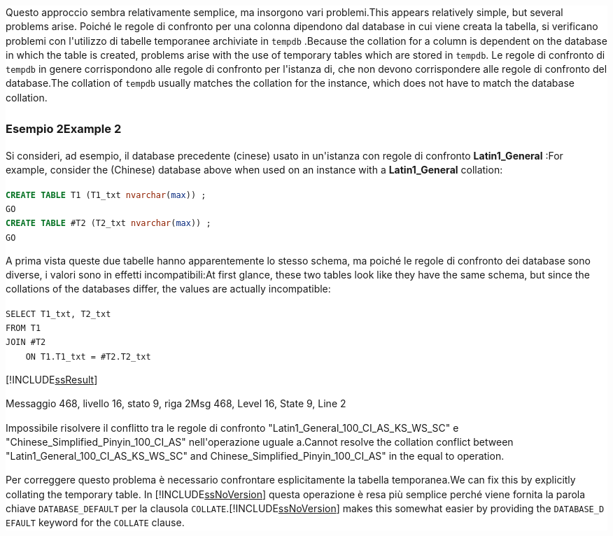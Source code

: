  <span data-ttu-id="ffe08-117">Questo approccio sembra relativamente semplice, ma insorgono vari problemi.</span><span class="sxs-lookup"><span data-stu-id="ffe08-117">This appears relatively simple, but several problems arise.</span></span> <span data-ttu-id="ffe08-118">Poiché le regole di confronto per una colonna dipendono dal database in cui viene creata la tabella, si verificano problemi con l'utilizzo di tabelle temporanee archiviate in `tempdb` .</span><span class="sxs-lookup"><span data-stu-id="ffe08-118">Because the collation for a column is dependent on the database in which the table is created, problems arise with the use of temporary tables which are stored in `tempdb`.</span></span> <span data-ttu-id="ffe08-119">Le regole di confronto di `tempdb` in genere corrispondono alle regole di confronto per l'istanza di, che non devono corrispondere alle regole di confronto del database.</span><span class="sxs-lookup"><span data-stu-id="ffe08-119">The collation of `tempdb` usually matches the collation for the instance, which does not have to match the database collation.</span></span>  
  
### <a name="example-2"></a><span data-ttu-id="ffe08-120">Esempio 2</span><span class="sxs-lookup"><span data-stu-id="ffe08-120">Example 2</span></span>  
 <span data-ttu-id="ffe08-121">Si consideri, ad esempio, il database precedente (cinese) usato in un'istanza con regole di confronto **Latin1_General** :</span><span class="sxs-lookup"><span data-stu-id="ffe08-121">For example, consider the (Chinese) database above when used on an instance with a **Latin1_General** collation:</span></span>  
  
```sql  
CREATE TABLE T1 (T1_txt nvarchar(max)) ;  
GO  
CREATE TABLE #T2 (T2_txt nvarchar(max)) ;  
GO  
```  
  
 <span data-ttu-id="ffe08-122">A prima vista queste due tabelle hanno apparentemente lo stesso schema, ma poiché le regole di confronto dei database sono diverse, i valori sono in effetti incompatibili:</span><span class="sxs-lookup"><span data-stu-id="ffe08-122">At first glance, these two tables look like they have the same schema, but since the collations of the databases differ, the values are actually incompatible:</span></span>  
  
```  
SELECT T1_txt, T2_txt  
FROM T1   
JOIN #T2   
    ON T1.T1_txt = #T2.T2_txt  
```  
  
 [!INCLUDE[ssResult](../../includes/ssresult-md.md)]  
  
 <span data-ttu-id="ffe08-123">Messaggio 468, livello 16, stato 9, riga 2</span><span class="sxs-lookup"><span data-stu-id="ffe08-123">Msg 468, Level 16, State 9, Line 2</span></span>  
  
 <span data-ttu-id="ffe08-124">Impossibile risolvere il conflitto tra le regole di confronto "Latin1_General_100_CI_AS_KS_WS_SC" e "Chinese_Simplified_Pinyin_100_CI_AS" nell'operazione uguale a.</span><span class="sxs-lookup"><span data-stu-id="ffe08-124">Cannot resolve the collation conflict between "Latin1_General_100_CI_AS_KS_WS_SC" and Chinese_Simplified_Pinyin_100_CI_AS" in the equal to operation.</span></span>  
  
 <span data-ttu-id="ffe08-125">Per correggere questo problema è necessario confrontare esplicitamente la tabella temporanea.</span><span class="sxs-lookup"><span data-stu-id="ffe08-125">We can fix this by explicitly collating the temporary table.</span></span> <span data-ttu-id="ffe08-126">In [!INCLUDE[ssNoVersion](../../includes/ssnoversion-md.md)] questa operazione è resa più semplice perché viene fornita la parola chiave `DATABASE_DEFAULT` per la clausola `COLLATE`.</span><span class="sxs-lookup"><span data-stu-id="ffe08-126">[!INCLUDE[ssNoVersion](../../includes/ssnoversion-md.md)] makes this somewhat easier by providing the `DATABASE_DEFAULT` keyword for the `COLLATE` clause.</span></span>  
  